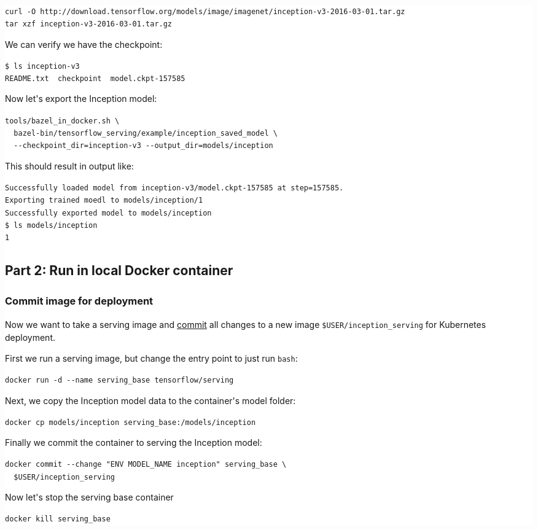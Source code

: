 ```shell
curl -O http://download.tensorflow.org/models/image/imagenet/inception-v3-2016-03-01.tar.gz
tar xzf inception-v3-2016-03-01.tar.gz
```

We can verify we have the checkpoint:

```console
$ ls inception-v3
README.txt  checkpoint  model.ckpt-157585
```

Now let's export the Inception model:

```shell
tools/bazel_in_docker.sh \
  bazel-bin/tensorflow_serving/example/inception_saved_model \
  --checkpoint_dir=inception-v3 --output_dir=models/inception
```

This should result in output like:

```console
Successfully loaded model from inception-v3/model.ckpt-157585 at step=157585.
Exporting trained moedl to models/inception/1
Successfully exported model to models/inception
$ ls models/inception
1
```

## Part 2: Run in local Docker container

### Commit image for deployment

Now we want to take a serving image and
[commit](https://docs.docker.com/engine/reference/commandline/commit/) all
changes to a new image `$USER/inception_serving` for Kubernetes deployment.

First we run a serving image, but change the entry point to just run `bash`:

```shell
docker run -d --name serving_base tensorflow/serving
```

Next, we copy the Inception model data to the container's model folder:

```shell
docker cp models/inception serving_base:/models/inception
```

Finally we commit the container to serving the Inception model:

```shell
docker commit --change "ENV MODEL_NAME inception" serving_base \
  $USER/inception_serving
```

Now let's stop the serving base container

```shell
docker kill serving_base
```
